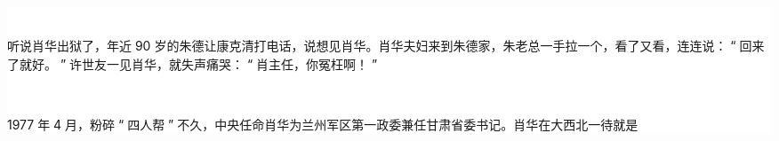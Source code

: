   </span>
  <br/>
 </p>
 <p class="p2">
  <span class="s1">
   听说肖华出狱了，年近
  </span>
  <span class="s2">
   90
  </span>
  <span class="s1">
   岁的朱德让康克清打电话，说想见肖华。肖华夫妇来到朱德家，朱老总一手拉一个，看了又看，连连说：
  </span>
  <span class="s2">
   “
  </span>
  <span class="s1">
   回来了就好。
  </span>
  <span class="s2">
   ”
  </span>
  <span class="s1">
   许世友一见肖华，就失声痛哭：
  </span>
  <span class="s2">
   “
  </span>
  <span class="s1">
   肖主任，你冤枉啊！
  </span>
  <span class="s2">
   ”
  </span>
 </p>
 <p class="p1">
  <span class="s1">
  </span>
  <br/>
 </p>
 <p class="p2">
  <span class="s2">
   1977
  </span>
  <span class="s1">
   年
  </span>
  <span class="s2">
   4
  </span>
  <span class="s1">
   月，粉碎
  </span>
  <span class="s2">
   “
  </span>
  <span class="s1">
   四人帮
  </span>
  <span class="s2">
   ”
  </span>
  <span class="s1">
   不久，中央任命肖华为兰州军区第一政委兼任甘肃省委书记。肖华在大西北一待就是